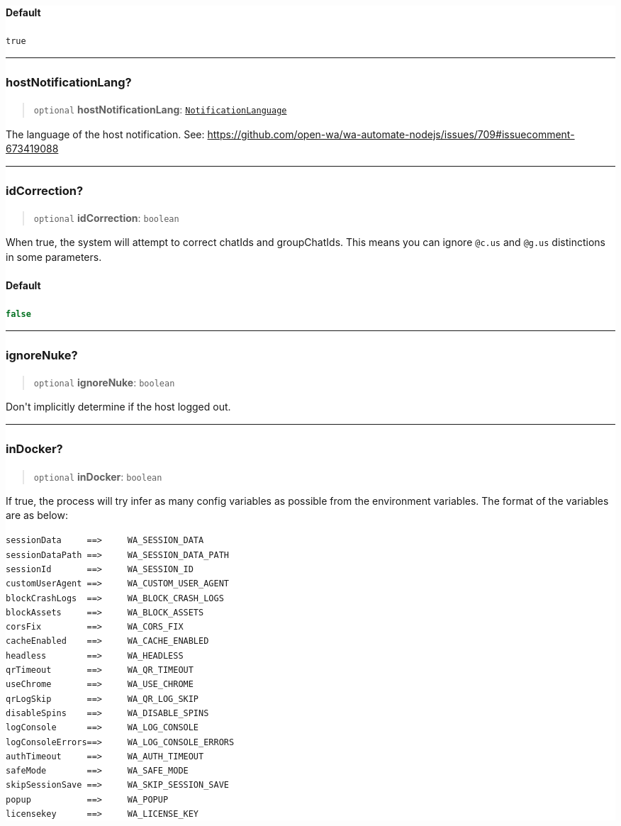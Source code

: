 #### Default

`true`

***

### hostNotificationLang?

> `optional` **hostNotificationLang**: [`NotificationLanguage`](/reference/api/model/config/enumerations/NotificationLanguage.md)

The language of the host notification. See: https://github.com/open-wa/wa-automate-nodejs/issues/709#issuecomment-673419088

***

### idCorrection?

> `optional` **idCorrection**: `boolean`

When true, the system will attempt to correct chatIds and groupChatIds. This means you can ignore `@c.us` and `@g.us` distinctions in some parameters.

#### Default

```ts
false
```

***

### ignoreNuke?

> `optional` **ignoreNuke**: `boolean`

Don't implicitly determine if the host logged out.

***

### inDocker?

> `optional` **inDocker**: `boolean`

If true, the process will try infer as many config variables as possible from the environment variables. The format of the variables are as below:
```
sessionData     ==>     WA_SESSION_DATA
sessionDataPath ==>     WA_SESSION_DATA_PATH
sessionId       ==>     WA_SESSION_ID
customUserAgent ==>     WA_CUSTOM_USER_AGENT
blockCrashLogs  ==>     WA_BLOCK_CRASH_LOGS
blockAssets     ==>     WA_BLOCK_ASSETS
corsFix         ==>     WA_CORS_FIX
cacheEnabled    ==>     WA_CACHE_ENABLED
headless        ==>     WA_HEADLESS
qrTimeout       ==>     WA_QR_TIMEOUT
useChrome       ==>     WA_USE_CHROME
qrLogSkip       ==>     WA_QR_LOG_SKIP
disableSpins    ==>     WA_DISABLE_SPINS
logConsole      ==>     WA_LOG_CONSOLE
logConsoleErrors==>     WA_LOG_CONSOLE_ERRORS
authTimeout     ==>     WA_AUTH_TIMEOUT
safeMode        ==>     WA_SAFE_MODE
skipSessionSave ==>     WA_SKIP_SESSION_SAVE
popup           ==>     WA_POPUP 
licensekey      ==>     WA_LICENSE_KEY 
```
